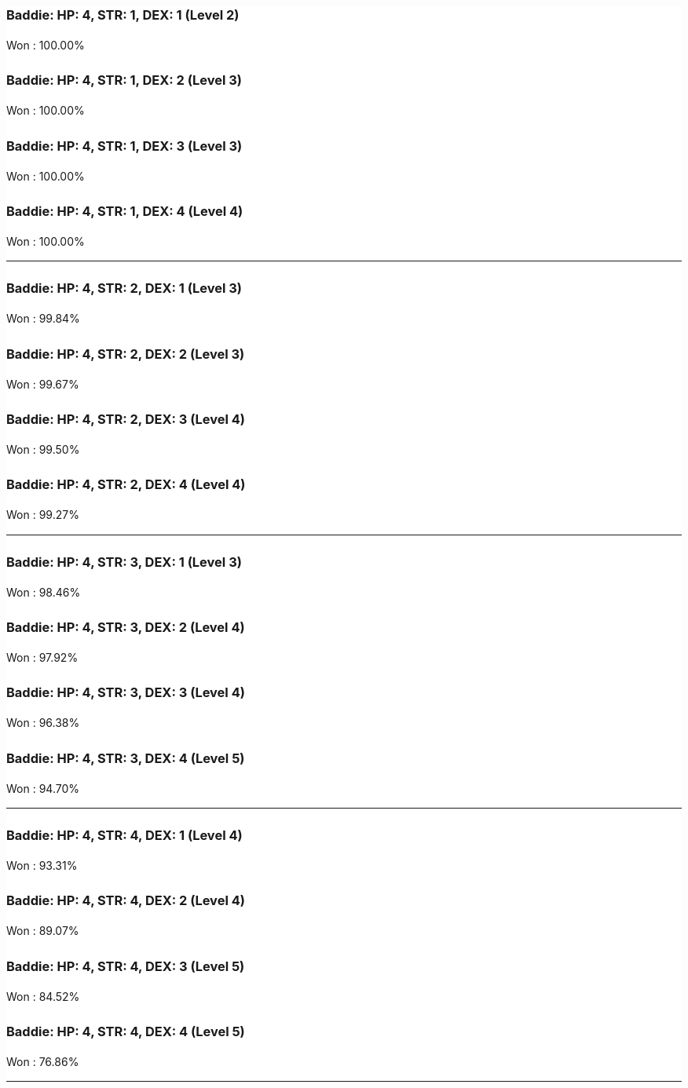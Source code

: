 
### Baddie: HP: 4, STR: 1, DEX: 1 (Level 2)
Won : 100.00%
### Baddie: HP: 4, STR: 1, DEX: 2 (Level 3)
Won : 100.00%
### Baddie: HP: 4, STR: 1, DEX: 3 (Level 3)
Won : 100.00%
### Baddie: HP: 4, STR: 1, DEX: 4 (Level 4)
Won : 100.00%

---

### Baddie: HP: 4, STR: 2, DEX: 1 (Level 3)
Won : 99.84%
### Baddie: HP: 4, STR: 2, DEX: 2 (Level 3)
Won : 99.67%
### Baddie: HP: 4, STR: 2, DEX: 3 (Level 4)
Won : 99.50%
### Baddie: HP: 4, STR: 2, DEX: 4 (Level 4)
Won : 99.27%

---

### Baddie: HP: 4, STR: 3, DEX: 1 (Level 3)
Won : 98.46%
### Baddie: HP: 4, STR: 3, DEX: 2 (Level 4)
Won : 97.92%
### Baddie: HP: 4, STR: 3, DEX: 3 (Level 4)
Won : 96.38%
### Baddie: HP: 4, STR: 3, DEX: 4 (Level 5)
Won : 94.70%

---

### Baddie: HP: 4, STR: 4, DEX: 1 (Level 4)
Won : 93.31%
### Baddie: HP: 4, STR: 4, DEX: 2 (Level 4)
Won : 89.07%
### Baddie: HP: 4, STR: 4, DEX: 3 (Level 5)
Won : 84.52%
### Baddie: HP: 4, STR: 4, DEX: 4 (Level 5)
Won : 76.86%

---